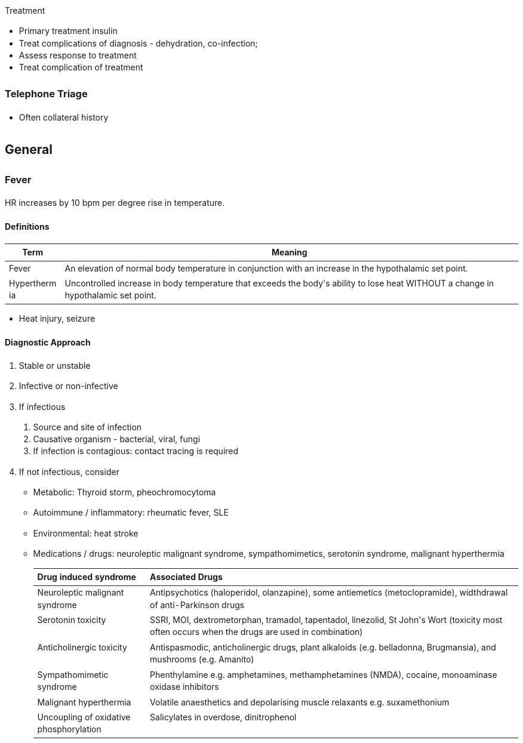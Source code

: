 Treatment

- Primary treatment insulin
- Treat complications of diagnosis  - dehydration, co-infection; 
- Assess response to treatment
- Treat complication of treatment

### Telephone Triage

- Often collateral history

General
-------

### Fever

HR increases by 10 bpm per degree rise in temperature.

#### Definitions

| Term         | Meaning                                                      |
| ------------ | ------------------------------------------------------------ |
| Fever        | An elevation of normal body temperature in conjunction with an increase in the hypothalamic set point. |
| Hyperthermia | Uncontrolled increase in body temperature that exceeds the body's ability to lose heat WITHOUT a change in hypothalamic set point. |

- Heat injury, seizure

#### Diagnostic Approach

1. Stable or unstable

2. Infective or non-infective

3. If infectious

   1. Source and site of infection
   2. Causative organism - bacterial, viral, fungi
   3. If infection is contagious: contact tracing is required

4. If not infectious, consider

   - Metabolic: Thyroid storm, pheochromocytoma

   - Autoimmune / inflammatory: rheumatic fever, SLE

   - Environmental: heat stroke

   - Medications / drugs: neuroleptic malignant syndrome, sympathomimetics, serotonin syndrome, malignant hyperthermia

     | Drug induced syndrome                   | Associated Drugs                                             |
     | --------------------------------------- | ------------------------------------------------------------ |
     | Neuroleptic malignant syndrome          | Antipsychotics (haloperidol, olanzapine), some antiemetics (metoclopramide), widthdrawal of anti-Parkinson drugs |
     | Serotonin toxicity                      | SSRI, MOI, dextrometorphan, tramadol, tapentadol, linezolid, St John's Wort (toxicity most often occurs when the drugs are used in combination) |
     | Anticholinergic toxicity                | Antispasmodic, anticholinergic drugs, plant alkaloids (e.g. belladonna, Brugmansia), and mushrooms (e.g. Amanito) |
     | Sympathomimetic syndrome                | Phenthylamine e.g. amphetamines, methamphetamines (NMDA), cocaine, monoaminase oxidase inhibitors |
     | Malignant hyperthermia                  | Volatile anaesthetics and depolarising muscle relaxants e.g. suxamethonium |
     | Uncoupling of oxidative phosphorylation | Salicylates in overdose, dinitrophenol                       |
